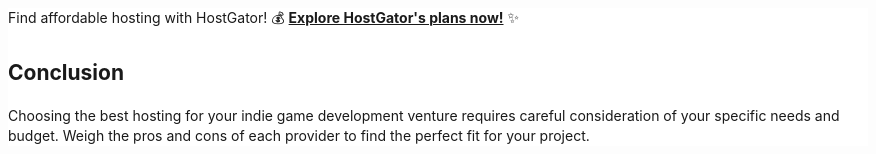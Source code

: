 Find affordable hosting with HostGator! 💰 **[Explore HostGator's plans now!](https://snipitx.com/hostgator-jy)** ✨

## Conclusion

Choosing the best hosting for your indie game development venture requires careful consideration of your specific needs and budget. Weigh the pros and cons of each provider to find the perfect fit for your project.
